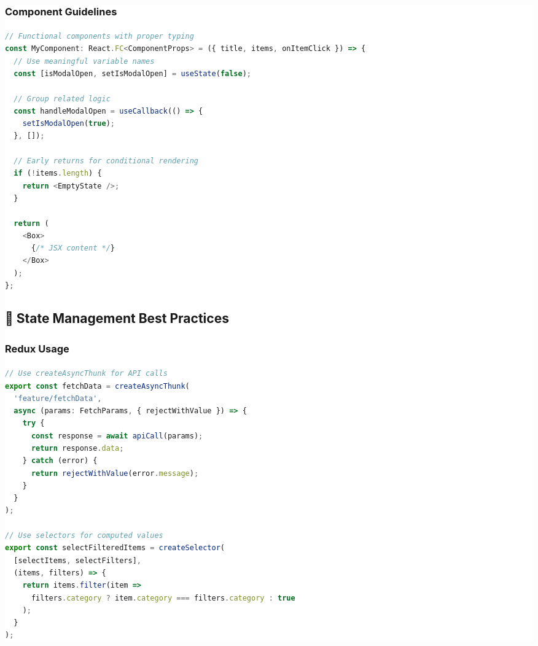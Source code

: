 ### Component Guidelines

```typescript
// Functional components with proper typing
const MyComponent: React.FC<ComponentProps> = ({ title, items, onItemClick }) => {
  // Use meaningful variable names
  const [isModalOpen, setIsModalOpen] = useState(false);
  
  // Group related logic
  const handleModalOpen = useCallback(() => {
    setIsModalOpen(true);
  }, []);
  
  // Early returns for conditional rendering
  if (!items.length) {
    return <EmptyState />;
  }
  
  return (
    <Box>
      {/* JSX content */}
    </Box>
  );
};
```

## 🔄 State Management Best Practices

### Redux Usage

```typescript
// Use createAsyncThunk for API calls
export const fetchData = createAsyncThunk(
  'feature/fetchData',
  async (params: FetchParams, { rejectWithValue }) => {
    try {
      const response = await apiCall(params);
      return response.data;
    } catch (error) {
      return rejectWithValue(error.message);
    }
  }
);

// Use selectors for computed values
export const selectFilteredItems = createSelector(
  [selectItems, selectFilters],
  (items, filters) => {
    return items.filter(item => 
      filters.category ? item.category === filters.category : true
    );
  }
);
```
